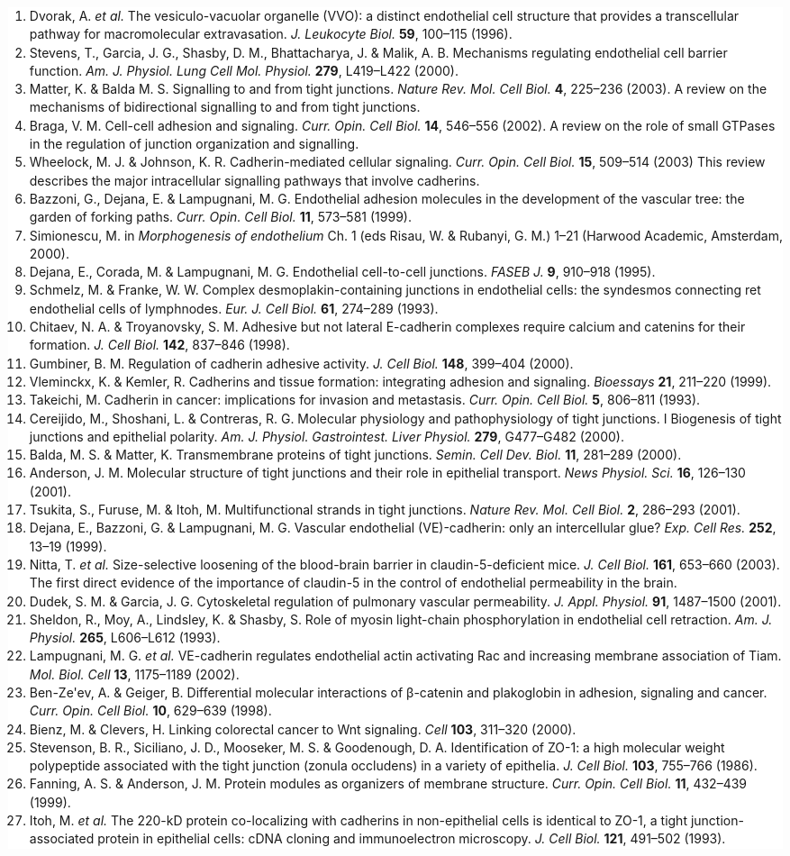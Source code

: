 1. Dvorak, A. *et al.* The vesiculo-vacuolar organelle (VVO): a distinct endothelial cell structure that provides a transcellular pathway for macromolecular extravasation. *J. Leukocyte Biol.* **59**, 100–115 (1996).
2. Stevens, T., Garcia, J. G., Shasby, D. M., Bhattacharya, J. & Malik, A. B. Mechanisms regulating endothelial cell barrier function. *Am. J. Physiol. Lung Cell Mol. Physiol.* **279**, L419–L422 (2000).
3. Matter, K. & Balda M. S. Signalling to and from tight junctions. *Nature Rev. Mol. Cell Biol.* **4**, 225–236 (2003). A review on the mechanisms of bidirectional signalling to and from tight junctions.
4. Braga, V. M. Cell-cell adhesion and signaling. *Curr. Opin. Cell Biol.* **14**, 546–556 (2002). A review on the role of small GTPases in the regulation of junction organization and signalling.
5. Wheelock, M. J. & Johnson, K. R. Cadherin-mediated cellular signaling. *Curr. Opin. Cell Biol.* **15**, 509–514 (2003) This review describes the major intracellular signalling pathways that involve cadherins.
6. Bazzoni, G., Dejana, E. & Lampugnani, M. G. Endothelial adhesion molecules in the development of the vascular tree: the garden of forking paths. *Curr. Opin. Cell Biol.* **11**, 573–581 (1999).
7. Simionescu, M. in *Morphogenesis of endothelium* Ch. 1 (eds Risau, W. & Rubanyi, G. M.) 1–21 (Harwood Academic, Amsterdam, 2000).
8. Dejana, E., Corada, M. & Lampugnani, M. G. Endothelial cell-to-cell junctions. *FASEB J.* **9**, 910–918 (1995).
9. Schmelz, M. & Franke, W. W. Complex desmoplakin-containing junctions in endothelial cells: the syndesmos connecting ret endothelial cells of lymphnodes. *Eur. J. Cell Biol.* **61**, 274–289 (1993).
10. Chitaev, N. A. & Troyanovsky, S. M. Adhesive but not lateral E-cadherin complexes require calcium and catenins for their formation. *J. Cell Biol.* **142**, 837–846 (1998).
11. Gumbiner, B. M. Regulation of cadherin adhesive activity. *J. Cell Biol.* **148**, 399–404 (2000).
12. Vleminckx, K. & Kemler, R. Cadherins and tissue formation: integrating adhesion and signaling. *Bioessays* **21**, 211–220 (1999).
13. Takeichi, M. Cadherin in cancer: implications for invasion and metastasis. *Curr. Opin. Cell Biol.* **5**, 806–811 (1993).
14. Cereijido, M., Shoshani, L. & Contreras, R. G. Molecular physiology and pathophysiology of tight junctions. I Biogenesis of tight junctions and epithelial polarity. *Am. J. Physiol. Gastrointest. Liver Physiol.* **279**, G477–G482 (2000).
15. Balda, M. S. & Matter, K. Transmembrane proteins of tight junctions. *Semin. Cell Dev. Biol.* **11**, 281–289 (2000).
16. Anderson, J. M. Molecular structure of tight junctions and their role in epithelial transport. *News Physiol. Sci.* **16**, 126–130 (2001).
17. Tsukita, S., Furuse, M. & Itoh, M. Multifunctional strands in tight junctions. *Nature Rev. Mol. Cell Biol.* **2**, 286–293 (2001).
18. Dejana, E., Bazzoni, G. & Lampugnani, M. G. Vascular endothelial (VE)-cadherin: only an intercellular glue? *Exp. Cell Res.* **252**, 13–19 (1999).
19. Nitta, T. *et al.* Size-selective loosening of the blood-brain barrier in claudin-5-deficient mice. *J. Cell Biol.* **161**, 653–660 (2003). The first direct evidence of the importance of claudin-5 in the control of endothelial permeability in the brain.
20. Dudek, S. M. & Garcia, J. G. Cytoskeletal regulation of pulmonary vascular permeability. *J. Appl. Physiol.* **91**, 1487–1500 (2001).
21. Sheldon, R., Moy, A., Lindsley, K. & Shasby, S. Role of myosin light-chain phosphorylation in endothelial cell retraction. *Am. J. Physiol.* **265**, L606–L612 (1993).
22. Lampugnani, M. G. *et al.* VE-cadherin regulates endothelial actin activating Rac and increasing membrane association of Tiam. *Mol. Biol. Cell* **13**, 1175–1189 (2002).
23. Ben-Ze'ev, A. & Geiger, B. Differential molecular interactions of β-catenin and plakoglobin in adhesion, signaling and cancer. *Curr. Opin. Cell Biol.* **10**, 629–639 (1998).
24. Bienz, M. & Clevers, H. Linking colorectal cancer to Wnt signaling. *Cell* **103**, 311–320 (2000).
25. Stevenson, B. R., Siciliano, J. D., Mooseker, M. S. & Goodenough, D. A. Identification of ZO-1: a high molecular weight polypeptide associated with the tight junction (zonula occludens) in a variety of epithelia. *J. Cell Biol.* **103**, 755–766 (1986).
26. Fanning, A. S. & Anderson, J. M. Protein modules as organizers of membrane structure. *Curr. Opin. Cell Biol.* **11**, 432–439 (1999).
27. Itoh, M. *et al.* The 220-kD protein co-localizing with cadherins in non-epithelial cells is identical to ZO-1, a tight junction-associated protein in epithelial cells: cDNA cloning and immunoelectron microscopy. *J. Cell Biol.* **121**, 491–502 (1993).